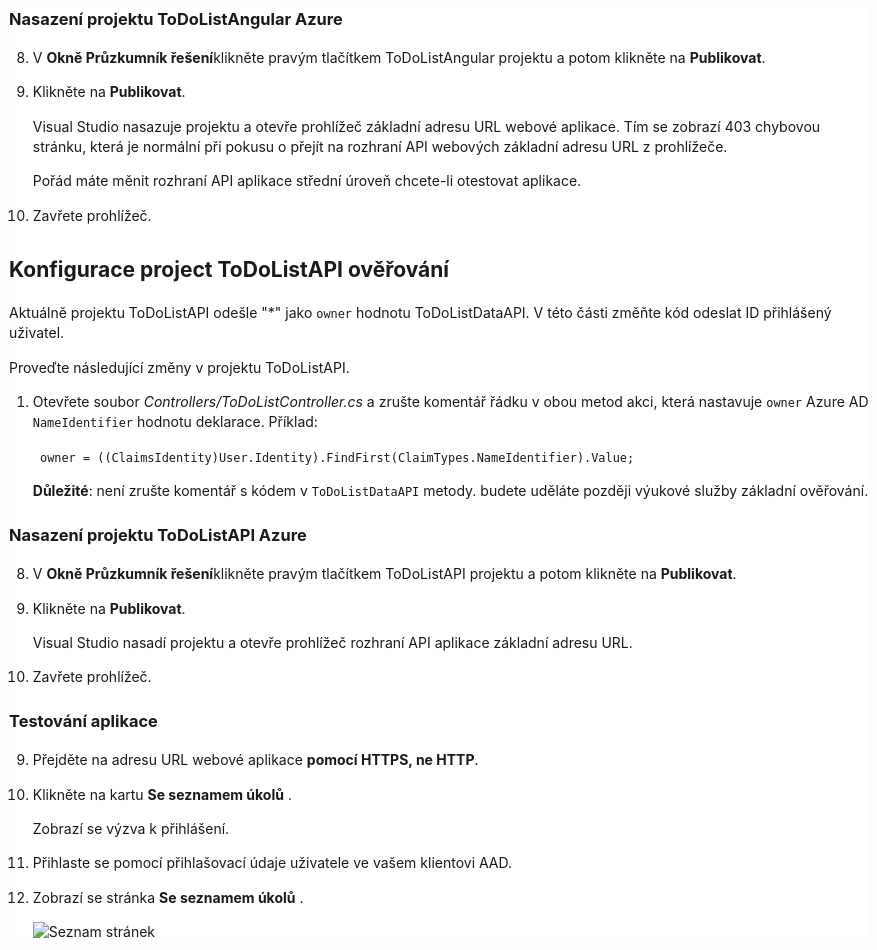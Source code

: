 ### <a name="deploy-the-todolistangular-project-to-azure"></a>Nasazení projektu ToDoListAngular Azure

8. V **Okně Průzkumník řešení**klikněte pravým tlačítkem ToDoListAngular projektu a potom klikněte na **Publikovat**.

9. Klikněte na **Publikovat**.

    Visual Studio nasazuje projektu a otevře prohlížeč základní adresu URL webové aplikace. Tím se zobrazí 403 chybovou stránku, která je normální při pokusu o přejít na rozhraní API webových základní adresu URL z prohlížeče.

    Pořád máte měnit rozhraní API aplikace střední úroveň chcete-li otestovat aplikace.

10. Zavřete prohlížeč.

## <a name="configure-the-todolistapi-project-to-use-authentication"></a>Konfigurace project ToDoListAPI ověřování

Aktuálně projektu ToDoListAPI odešle "*" jako `owner` hodnotu ToDoListDataAPI. V této části změňte kód odeslat ID přihlášený uživatel.

Proveďte následující změny v projektu ToDoListAPI.

1. Otevřete soubor *Controllers/ToDoListController.cs* a zrušte komentář řádku v obou metod akci, která nastavuje `owner` Azure AD `NameIdentifier` hodnotu deklarace. Příklad:

        owner = ((ClaimsIdentity)User.Identity).FindFirst(ClaimTypes.NameIdentifier).Value;

    **Důležité**: není zrušte komentář s kódem v `ToDoListDataAPI` metody. budete uděláte později výukové služby základní ověřování.

### <a name="deploy-the-todolistapi-project-to-azure"></a>Nasazení projektu ToDoListAPI Azure

8. V **Okně Průzkumník řešení**klikněte pravým tlačítkem ToDoListAPI projektu a potom klikněte na **Publikovat**.

9. Klikněte na **Publikovat**.

    Visual Studio nasadí projektu a otevře prohlížeč rozhraní API aplikace základní adresu URL.

10. Zavřete prohlížeč.

### <a name="test-the-application"></a>Testování aplikace

9. Přejděte na adresu URL webové aplikace **pomocí HTTPS, ne HTTP**.

8. Klikněte na kartu **Se seznamem úkolů** .

    Zobrazí se výzva k přihlášení.

9. Přihlaste se pomocí přihlašovací údaje uživatele ve vašem klientovi AAD.

10. Zobrazí se stránka **Se seznamem úkolů** .

    ![Seznam stránek](./media/app-service-api-dotnet-user-principal-auth/webappindex.png)
